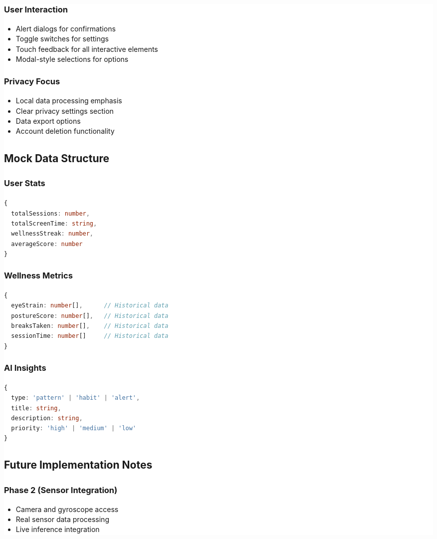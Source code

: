 ### User Interaction
- Alert dialogs for confirmations
- Toggle switches for settings
- Touch feedback for all interactive elements
- Modal-style selections for options

### Privacy Focus
- Local data processing emphasis
- Clear privacy settings section
- Data export options
- Account deletion functionality

## Mock Data Structure

### User Stats
```typescript
{
  totalSessions: number,
  totalScreenTime: string,
  wellnessStreak: number,
  averageScore: number
}
```

### Wellness Metrics
```typescript
{
  eyeStrain: number[],      // Historical data
  postureScore: number[],   // Historical data
  breaksTaken: number[],    // Historical data
  sessionTime: number[]     // Historical data
}
```

### AI Insights
```typescript
{
  type: 'pattern' | 'habit' | 'alert',
  title: string,
  description: string,
  priority: 'high' | 'medium' | 'low'
}
```

## Future Implementation Notes

### Phase 2 (Sensor Integration)
- Camera and gyroscope access
- Real sensor data processing
- Live inference integration
